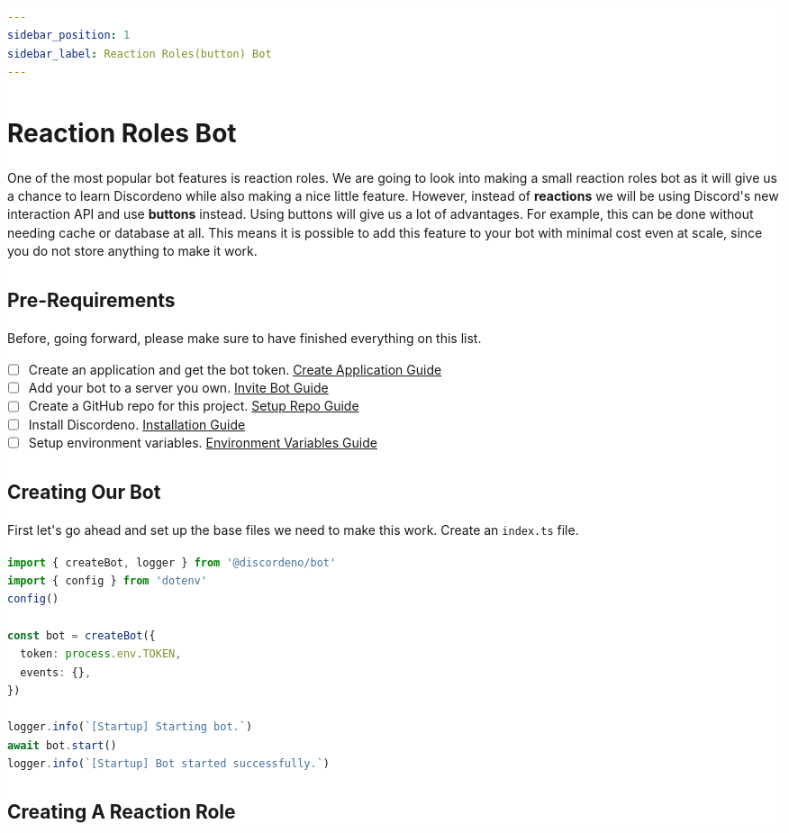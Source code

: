 ```yaml
---
sidebar_position: 1
sidebar_label: Reaction Roles(button) Bot
---
```


# Reaction Roles Bot

One of the most popular bot features is reaction roles. We are going to look into making a small reaction roles bot as it will give us a chance to learn Discordeno while also making a nice little feature. However, instead of **reactions** we will be using Discord's new interaction API and use **buttons** instead. Using buttons will give us a lot of advantages. For example, this can be done without needing cache or database at all. This means it is possible to add this feature to your bot with minimal cost even at scale, since you do not store anything to make it work.

## Pre-Requirements

Before, going forward, please make sure to have finished everything on this list.

- [ ] Create an application and get the bot token. [Create Application Guide](https://discordeno.js.org/docs/beginner/token)
- [ ] Add your bot to a server you own. [Invite Bot Guide](https://discordeno.js.org/docs/beginner/inviting)
- [ ] Create a GitHub repo for this project. [Setup Repo Guide](https://discordeno.js.org/docs/beginner/github)
- [ ] Install Discordeno. [Installation Guide](https://discordeno.js.org)
- [ ] Setup environment variables. [Environment Variables Guide](https://discordeno.js.org/docs/beginner/env)

## Creating Our Bot

First let's go ahead and set up the base files we need to make this work. Create an `index.ts` file.

```ts
import { createBot, logger } from '@discordeno/bot'
import { config } from 'dotenv'
config()

const bot = createBot({
  token: process.env.TOKEN,
  events: {},
})

logger.info(`[Startup] Starting bot.`)
await bot.start()
logger.info(`[Startup] Bot started successfully.`)
```

## Creating A Reaction Role
